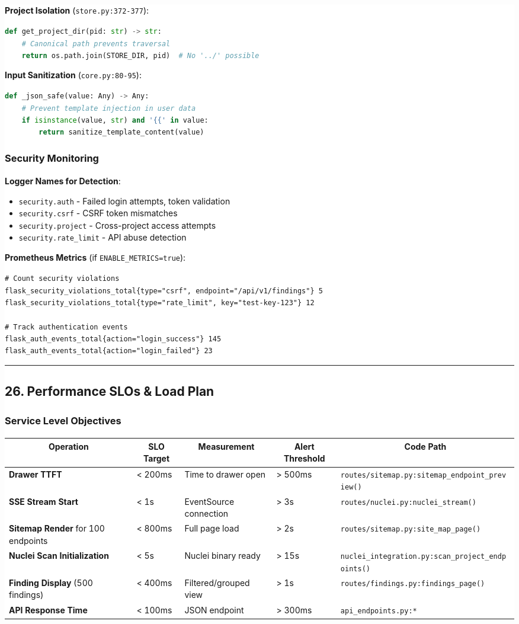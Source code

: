 **Project Isolation** (`store.py:372-377`):
```python
def get_project_dir(pid: str) -> str:
    # Canonical path prevents traversal
    return os.path.join(STORE_DIR, pid)  # No '../' possible
```

**Input Sanitization** (`core.py:80-95`):
```python
def _json_safe(value: Any) -> Any:
    # Prevent template injection in user data
    if isinstance(value, str) and '{{' in value:
        return sanitize_template_content(value)
```

### Security Monitoring

**Logger Names for Detection**:
- `security.auth` - Failed login attempts, token validation
- `security.csrf` - CSRF token mismatches  
- `security.project` - Cross-project access attempts
- `security.rate_limit` - API abuse detection

**Prometheus Metrics** (if `ENABLE_METRICS=true`):
```prometheus
# Count security violations
flask_security_violations_total{type="csrf", endpoint="/api/v1/findings"} 5
flask_security_violations_total{type="rate_limit", key="test-key-123"} 12

# Track authentication events  
flask_auth_events_total{action="login_success"} 145
flask_auth_events_total{action="login_failed"} 23
```

---

## 26. Performance SLOs & Load Plan

### Service Level Objectives

| Operation | SLO Target | Measurement | Alert Threshold | Code Path |
|-----------|------------|-------------|-----------------|-----------|
| **Drawer TTFT** | < 200ms | Time to drawer open | > 500ms | `routes/sitemap.py:sitemap_endpoint_preview()` |
| **SSE Stream Start** | < 1s | EventSource connection | > 3s | `routes/nuclei.py:nuclei_stream()` |
| **Sitemap Render** for 100 endpoints | < 800ms | Full page load | > 2s | `routes/sitemap.py:site_map_page()` |
| **Nuclei Scan Initialization** | < 5s | Nuclei binary ready | > 15s | `nuclei_integration.py:scan_project_endpoints()` |
| **Finding Display** (500 findings) | < 400ms | Filtered/grouped view | > 1s | `routes/findings.py:findings_page()` |
| **API Response Time** | < 100ms | JSON endpoint | > 300ms | `api_endpoints.py:*` |
